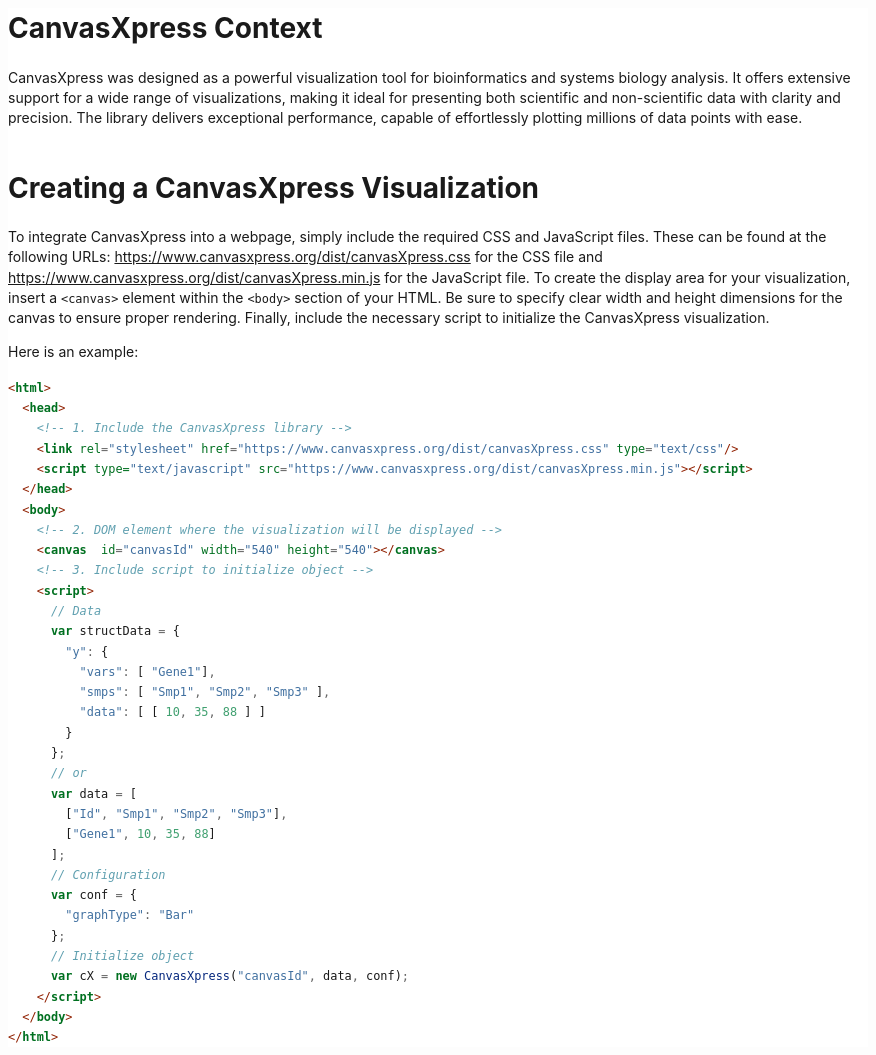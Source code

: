 # CanvasXpress Context

CanvasXpress was designed as a powerful visualization tool for bioinformatics and systems biology analysis. It offers extensive support for a wide range of visualizations, making it ideal for presenting both scientific and non-scientific data with clarity and precision. The library delivers exceptional performance, capable of effortlessly plotting millions of data points with ease.

# Creating a CanvasXpress Visualization

To integrate CanvasXpress into a webpage, simply include the required CSS and JavaScript files. These can be found at the following URLs: https://www.canvasxpress.org/dist/canvasXpress.css for the CSS file and https://www.canvasxpress.org/dist/canvasXpress.min.js for the JavaScript file. To create the display area for your visualization, insert a `<canvas>` element within the `<body>` section of your HTML. Be sure to specify clear width and height dimensions for the canvas to ensure proper rendering. Finally, include the necessary script to initialize the CanvasXpress visualization.

Here is an example:

```html
<html>
  <head>
    <!-- 1. Include the CanvasXpress library -->
    <link rel="stylesheet" href="https://www.canvasxpress.org/dist/canvasXpress.css" type="text/css"/>
    <script type="text/javascript" src="https://www.canvasxpress.org/dist/canvasXpress.min.js"></script>
  </head>
  <body>
    <!-- 2. DOM element where the visualization will be displayed -->
    <canvas  id="canvasId" width="540" height="540"></canvas>
    <!-- 3. Include script to initialize object -->
    <script>
      // Data
      var structData = {
        "y": {
          "vars": [ "Gene1"],
          "smps": [ "Smp1", "Smp2", "Smp3" ],
          "data": [ [ 10, 35, 88 ] ]
        }
      };
      // or
      var data = [
        ["Id", "Smp1", "Smp2", "Smp3"],
        ["Gene1", 10, 35, 88]
      ];
      // Configuration
      var conf = {
        "graphType": "Bar"
      };
      // Initialize object
      var cX = new CanvasXpress("canvasId", data, conf);
    </script>
  </body>
</html>
```
